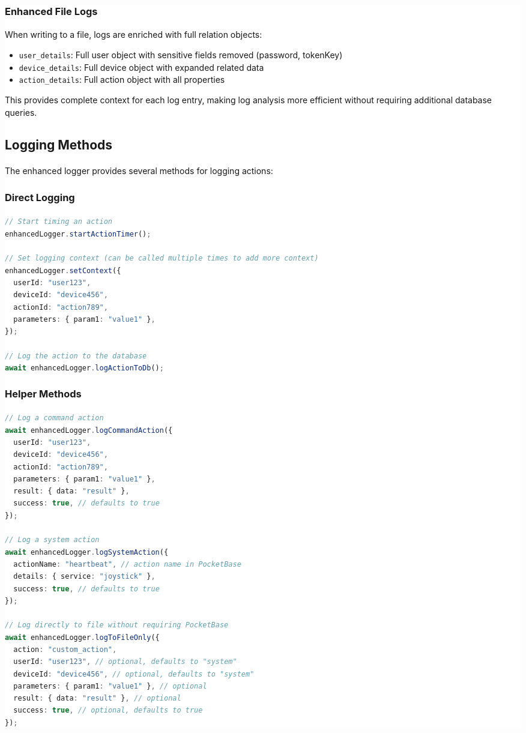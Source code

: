 ### Enhanced File Logs

When writing to a file, logs are enriched with full relation objects:

- `user_details`: Full user object with sensitive fields removed (password, tokenKey)
- `device_details`: Full device object with expanded related data
- `action_details`: Full action object with all properties

This provides complete context for each log entry, making log analysis more efficient without requiring additional database queries.

## Logging Methods

The enhanced logger provides several methods for logging actions:

### Direct Logging

```typescript
// Start timing an action
enhancedLogger.startActionTimer();

// Set logging context (can be called multiple times to add more context)
enhancedLogger.setContext({
  userId: "user123",
  deviceId: "device456",
  actionId: "action789",
  parameters: { param1: "value1" },
});

// Log the action to the database
await enhancedLogger.logActionToDb();
```

### Helper Methods

```typescript
// Log a command action
await enhancedLogger.logCommandAction({
  userId: "user123",
  deviceId: "device456",
  actionId: "action789",
  parameters: { param1: "value1" },
  result: { data: "result" },
  success: true, // defaults to true
});

// Log a system action
await enhancedLogger.logSystemAction({
  actionName: "heartbeat", // action name in PocketBase
  details: { service: "joystick" },
  success: true, // defaults to true
});

// Log directly to file without requiring PocketBase
await enhancedLogger.logToFileOnly({
  action: "custom_action",
  userId: "user123", // optional, defaults to "system"
  deviceId: "device456", // optional, defaults to "system"
  parameters: { param1: "value1" }, // optional
  result: { data: "result" }, // optional
  success: true, // optional, defaults to true
});
```
